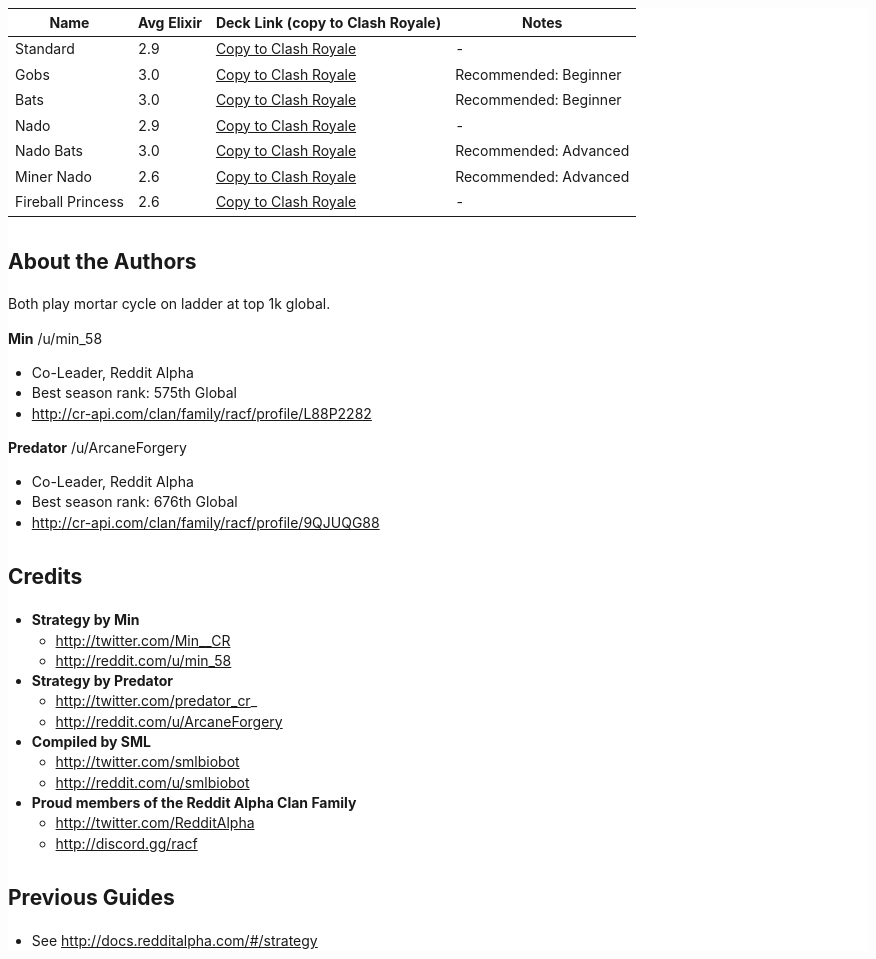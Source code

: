 | Name | Avg Elixir | Deck Link (copy to Clash Royale) | Notes
|---|---|---|---|
| Standard | 2.9 | [Copy to Clash Royale](https://link.clashroyale.com/deck/en?deck=27000002;26000000;26000001;26000010;26000030;28000011;28000001;28000003) | - |
| Gobs | 3.0 | [Copy to Clash Royale](https://link.clashroyale.com/deck/en?deck=27000002;26000000;26000001;26000002;26000030;28000011;28000001;28000003) | Recommended: Beginner |
| Bats | 3.0 | [Copy to Clash Royale](https://link.clashroyale.com/deck/en?deck=27000002;26000000;26000001;26000049;26000030;28000011;28000001;28000003) | Recommended: Beginner |
| Nado | 2.9 | [Copy to Clash Royale](https://link.clashroyale.com/deck/en?deck=27000002;26000000;26000001;26000010;26000030;28000011;28000012;28000003) | - |
| Nado Bats | 3.0 | [Copy to Clash Royale](https://link.clashroyale.com/deck/en?deck=27000002;26000000;26000001;26000049;26000030;28000011;28000012;28000003) | Recommended: Advanced |
| Miner Nado | 2.6 | [Copy to Clash Royale](https://link.clashroyale.com/deck/en?deck=27000002;26000000;26000001;26000049;26000030;28000011;28000012;26000032) | Recommended: Advanced |
| Fireball Princess | 2.6 | [Copy to Clash Royale](https://link.clashroyale.com/deck/en?deck=27000002;26000000;26000001;26000010;26000030;28000011;26000026;28000000) | - |

## About the Authors

Both play mortar cycle on ladder at top 1k global.

**Min** /u/min_58

- Co-Leader, Reddit Alpha
- Best season rank: 575th Global
- http://cr-api.com/clan/family/racf/profile/L88P2282

**Predator** /u/ArcaneForgery

- Co-Leader, Reddit Alpha
- Best season rank: 676th Global
- http://cr-api.com/clan/family/racf/profile/9QJUQG88

## Credits

- **Strategy by Min**
    - http://twitter.com/Min__CR
    - http://reddit.com/u/min_58
- **Strategy by Predator**
    - http://twitter.com/predator_cr_
    - http://reddit.com/u/ArcaneForgery
- **Compiled by SML**
    - http://twitter.com/smlbiobot
    - http://reddit.com/u/smlbiobot
- **Proud members of the Reddit Alpha Clan Family**  
    - http://twitter.com/RedditAlpha
    - http://discord.gg/racf

## Previous Guides

- See http://docs.redditalpha.com/#/strategy
